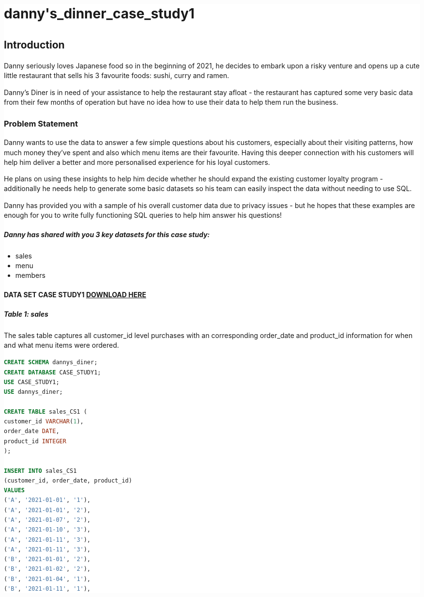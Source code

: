 # danny's_dinner_case_study1

## Introduction
Danny seriously loves Japanese food so in the beginning of 2021, he decides to embark upon a risky venture and opens up a cute little restaurant that sells his 3 favourite foods: sushi, curry and ramen.

Danny’s Diner is in need of your assistance to help the restaurant stay afloat - the restaurant has captured some very basic data from their few months of operation but have no idea how to use their data to help them run the business.

### Problem Statement
Danny wants to use the data to answer a few simple questions about his customers, especially about their visiting patterns, how much money they’ve spent and also which menu items are their favourite. Having this deeper connection with his customers will help him deliver a better and more personalised experience for his loyal customers.

He plans on using these insights to help him decide whether he should expand the existing customer loyalty program - additionally he needs help to generate some basic datasets so his team can easily inspect the data without needing to use SQL.

Danny has provided you with a sample of his overall customer data due to privacy issues - but he hopes that these examples are enough for you to write fully functioning SQL queries to help him answer his questions!

##### Danny has shared with you 3 key datasets for this case study:
- sales
- menu
- members

#### DATA SET CASE STUDY1 [DOWNLOAD HERE](https://8weeksqlchallenge.com/case-study-1/)

##### Table 1: sales
The sales table captures all customer_id level purchases with an corresponding order_date and product_id information for when and what menu items were ordered.

```sql
CREATE SCHEMA dannys_diner;
CREATE DATABASE CASE_STUDY1;
USE CASE_STUDY1;
USE dannys_diner;

CREATE TABLE sales_CS1 (
customer_id VARCHAR(1),
order_date DATE,
product_id INTEGER
);

INSERT INTO sales_CS1
(customer_id, order_date, product_id)
VALUES
('A', '2021-01-01', '1'),
('A', '2021-01-01', '2'),
('A', '2021-01-07', '2'),
('A', '2021-01-10', '3'),
('A', '2021-01-11', '3'),
('A', '2021-01-11', '3'),
('B', '2021-01-01', '2'),
('B', '2021-01-02', '2'),
('B', '2021-01-04', '1'),
('B', '2021-01-11', '1'),
```